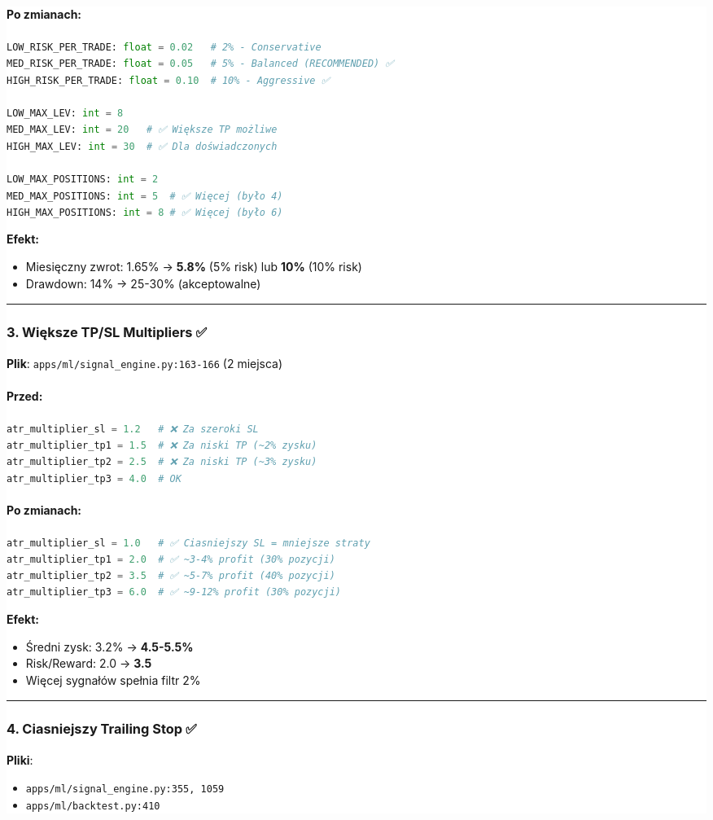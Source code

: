 #### Po zmianach:
```python
LOW_RISK_PER_TRADE: float = 0.02   # 2% - Conservative
MED_RISK_PER_TRADE: float = 0.05   # 5% - Balanced (RECOMMENDED) ✅
HIGH_RISK_PER_TRADE: float = 0.10  # 10% - Aggressive ✅

LOW_MAX_LEV: int = 8
MED_MAX_LEV: int = 20   # ✅ Większe TP możliwe
HIGH_MAX_LEV: int = 30  # ✅ Dla doświadczonych

LOW_MAX_POSITIONS: int = 2
MED_MAX_POSITIONS: int = 5  # ✅ Więcej (było 4)
HIGH_MAX_POSITIONS: int = 8 # ✅ Więcej (było 6)
```

**Efekt:**
- Miesięczny zwrot: 1.65% → **5.8%** (5% risk) lub **10%** (10% risk)
- Drawdown: 14% → 25-30% (akceptowalne)

---

### 3. **Większe TP/SL Multipliers** ✅

**Plik**: `apps/ml/signal_engine.py:163-166` (2 miejsca)

#### Przed:
```python
atr_multiplier_sl = 1.2   # ❌ Za szeroki SL
atr_multiplier_tp1 = 1.5  # ❌ Za niski TP (~2% zysku)
atr_multiplier_tp2 = 2.5  # ❌ Za niski TP (~3% zysku)
atr_multiplier_tp3 = 4.0  # OK
```

#### Po zmianach:
```python
atr_multiplier_sl = 1.0   # ✅ Ciasniejszy SL = mniejsze straty
atr_multiplier_tp1 = 2.0  # ✅ ~3-4% profit (30% pozycji)
atr_multiplier_tp2 = 3.5  # ✅ ~5-7% profit (40% pozycji)
atr_multiplier_tp3 = 6.0  # ✅ ~9-12% profit (30% pozycji)
```

**Efekt:**
- Średni zysk: 3.2% → **4.5-5.5%**
- Risk/Reward: 2.0 → **3.5**
- Więcej sygnałów spełnia filtr 2%

---

### 4. **Ciasniejszy Trailing Stop** ✅

**Pliki**:
- `apps/ml/signal_engine.py:355, 1059`
- `apps/ml/backtest.py:410`
